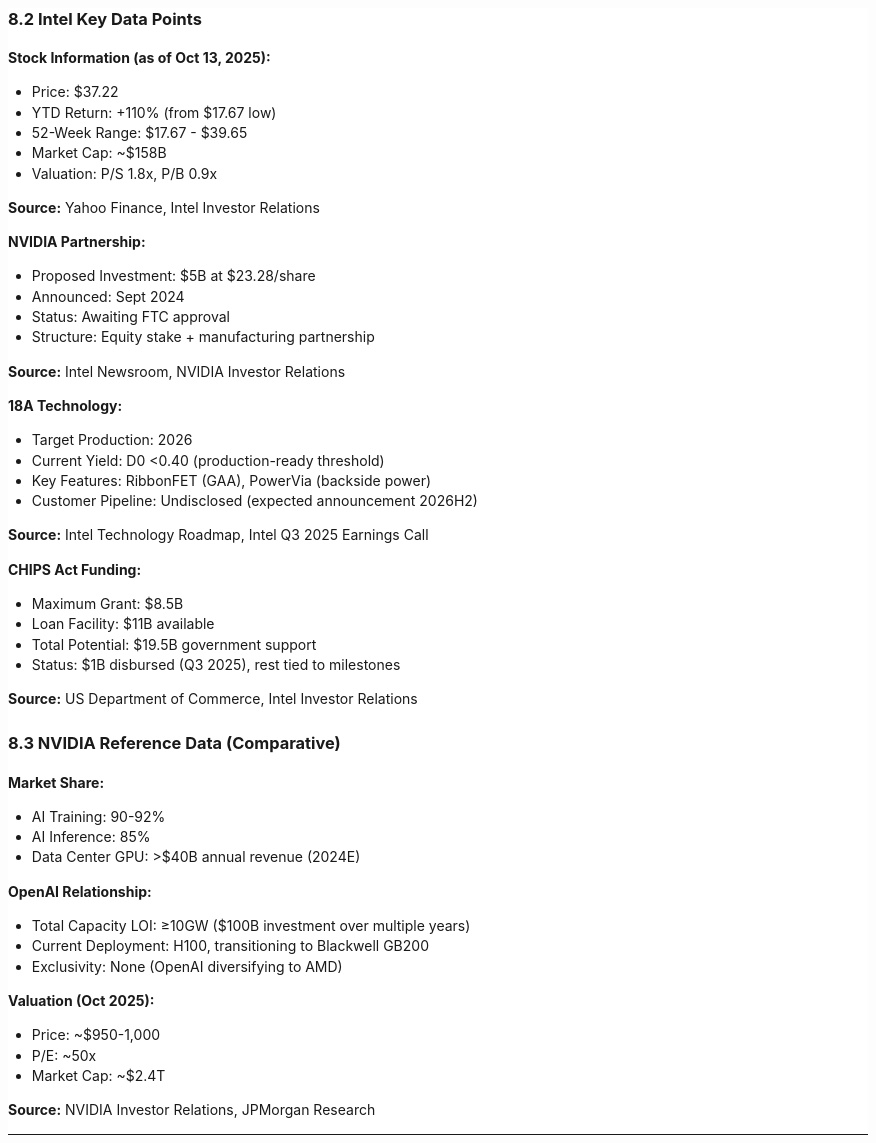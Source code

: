 ### 8.2 Intel Key Data Points

**Stock Information (as of Oct 13, 2025):**
- Price: $37.22
- YTD Return: +110% (from $17.67 low)
- 52-Week Range: $17.67 - $39.65
- Market Cap: ~$158B
- Valuation: P/S 1.8x, P/B 0.9x

**Source:** Yahoo Finance, Intel Investor Relations

**NVIDIA Partnership:**
- Proposed Investment: $5B at $23.28/share
- Announced: Sept 2024
- Status: Awaiting FTC approval
- Structure: Equity stake + manufacturing partnership

**Source:** Intel Newsroom, NVIDIA Investor Relations

**18A Technology:**
- Target Production: 2026
- Current Yield: D0 <0.40 (production-ready threshold)
- Key Features: RibbonFET (GAA), PowerVia (backside power)
- Customer Pipeline: Undisclosed (expected announcement 2026H2)

**Source:** Intel Technology Roadmap, Intel Q3 2025 Earnings Call

**CHIPS Act Funding:**
- Maximum Grant: $8.5B
- Loan Facility: $11B available
- Total Potential: $19.5B government support
- Status: $1B disbursed (Q3 2025), rest tied to milestones

**Source:** US Department of Commerce, Intel Investor Relations

### 8.3 NVIDIA Reference Data (Comparative)

**Market Share:**
- AI Training: 90-92%
- AI Inference: 85%
- Data Center GPU: >$40B annual revenue (2024E)

**OpenAI Relationship:**
- Total Capacity LOI: ≥10GW ($100B investment over multiple years)
- Current Deployment: H100, transitioning to Blackwell GB200
- Exclusivity: None (OpenAI diversifying to AMD)

**Valuation (Oct 2025):**
- Price: ~$950-1,000
- P/E: ~50x
- Market Cap: ~$2.4T

**Source:** NVIDIA Investor Relations, JPMorgan Research

---

